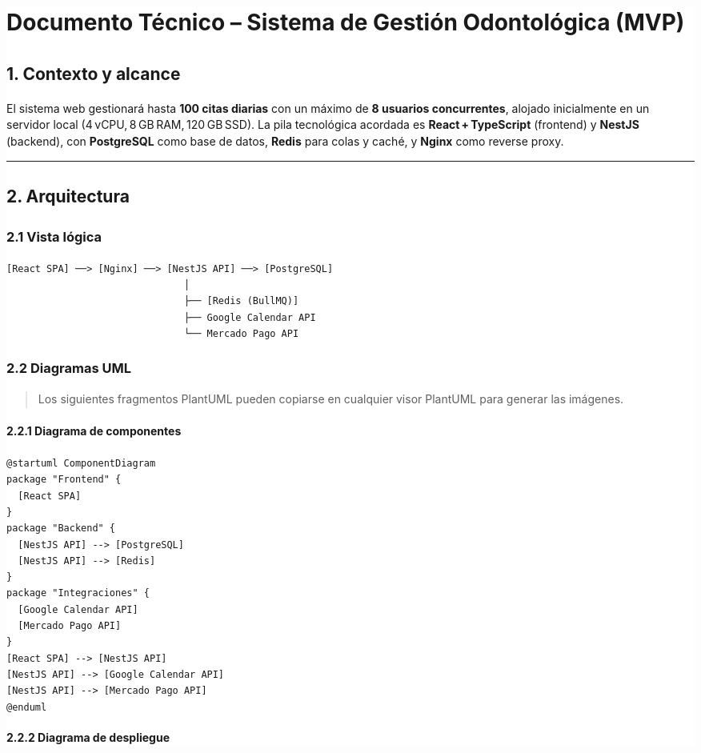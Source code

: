 # Documento Técnico – Sistema de Gestión Odontológica (MVP)

## 1. Contexto y alcance

El sistema web gestionará hasta **100 citas diarias** con un máximo de **8 usuarios concurrentes**, alojado inicialmente en un servidor local (4 vCPU, 8 GB RAM, 120 GB SSD). La pila tecnológica acordada es **React + TypeScript** (frontend) y **NestJS** (backend), con **PostgreSQL** como base de datos, **Redis** para colas y caché, y **Nginx** como reverse proxy.

---

## 2. Arquitectura

### 2.1 Vista lógica

```
[React SPA] ──> [Nginx] ──> [NestJS API] ──> [PostgreSQL]
                               │
                               ├── [Redis (BullMQ)]
                               ├── Google Calendar API
                               └── Mercado Pago API
```

### 2.2 Diagramas UML

> Los siguientes fragmentos PlantUML pueden copiarse en cualquier visor PlantUML para generar las imágenes.

#### 2.2.1 Diagrama de componentes

```plantuml
@startuml ComponentDiagram
package "Frontend" {
  [React SPA]
}
package "Backend" {
  [NestJS API] --> [PostgreSQL]
  [NestJS API] --> [Redis]
}
package "Integraciones" {
  [Google Calendar API]
  [Mercado Pago API]
}
[React SPA] --> [NestJS API]
[NestJS API] --> [Google Calendar API]
[NestJS API] --> [Mercado Pago API]
@enduml
```

#### 2.2.2 Diagrama de despliegue
